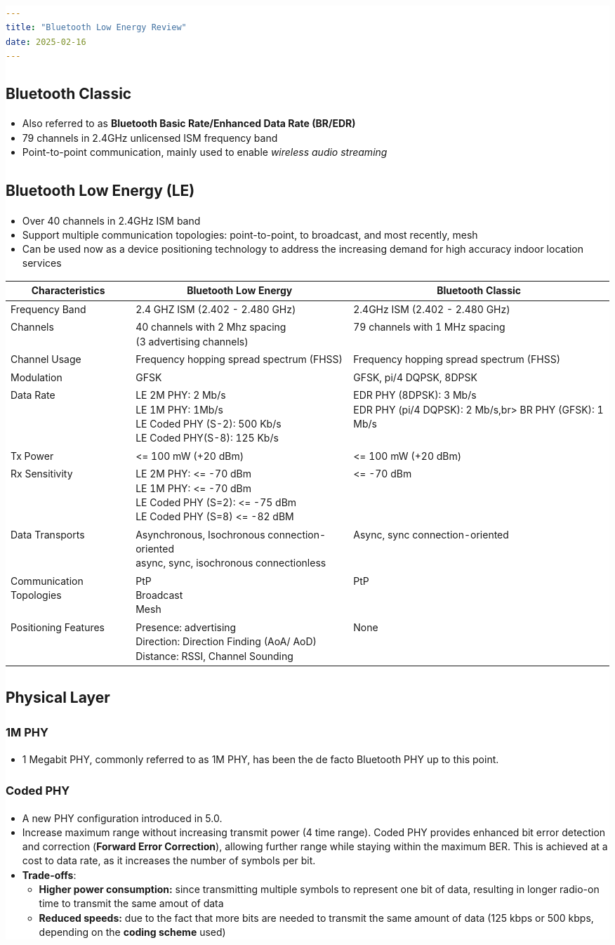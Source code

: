 ```yaml
---
title: "Bluetooth Low Energy Review"
date: 2025-02-16
---
```


## Bluetooth Classic

- Also referred to as **Bluetooth Basic Rate/Enhanced Data Rate (BR/EDR)**
- 79 channels in 2.4GHz unlicensed ISM frequency band
- Point-to-point communication, mainly used to enable _wireless audio streaming_

## Bluetooth Low Energy (LE)

- Over 40 channels in 2.4GHz ISM band
- Support multiple communication topologies: point-to-point, to broadcast, and
  most recently, mesh
- Can be used now as a device positioning technology to address the increasing
  demand for high accuracy indoor location services

| Characteristics          | Bluetooth Low Energy                                                                                              | Bluetooth Classic                                                                  |
| ------------------------ | ----------------------------------------------------------------------------------------------------------------- | ---------------------------------------------------------------------------------- |
| Frequency Band           | 2.4 GHZ ISM (2.402 - 2.480 GHz)                                                                                   | 2.4GHz ISM (2.402 - 2.480 GHz)                                                     |
| Channels                 | 40 channels with 2 Mhz spacing <br>(3 advertising channels)                                                       | 79 channels with 1 MHz spacing                                                     |
| Channel Usage            | Frequency hopping spread spectrum (FHSS)                                                                          | Frequency hopping spread spectrum (FHSS)                                           |
| Modulation               | GFSK                                                                                                              | GFSK, pi/4 DQPSK, 8DPSK                                                            |
| Data Rate                | LE 2M PHY: 2 Mb/s <br> LE 1M PHY: 1Mb/s<br>LE Coded PHY (S-2): 500 Kb/s<br>LE Coded PHY(S-8): 125 Kb/s            | EDR PHY (8DPSK): 3 Mb/s<br> EDR PHY (pi/4 DQPSK): 2 Mb/s,br> BR PHY (GFSK): 1 Mb/s |
| Tx Power                 | <= 100 mW (+20 dBm)                                                                                               | <= 100 mW (+20 dBm)                                                                |
| Rx Sensitivity           | LE 2M PHY: <= -70 dBm<br>LE 1M PHY: <= -70 dBm<br>LE Coded PHY (S=2): <= -75 dBm<br>LE Coded PHY (S=8) <= -82 dBM | <= -70 dBm                                                                         |
| Data Transports          | Asynchronous, Isochronous connection-oriented<br> async, sync, isochronous connectionless                         | Async, sync connection-oriented                                                    |
| Communication Topologies | PtP <br> Broadcast <br> Mesh                                                                                      | PtP                                                                                |
| Positioning Features     | Presence: advertising <br> Direction: Direction Finding (AoA/ AoD) <br> Distance: RSSI, Channel Sounding          | None                                                                               |

## Physical Layer

### 1M PHY

- 1 Megabit PHY, commonly referred to as 1M PHY, has been the de facto Bluetooth
  PHY up to this point.

### Coded PHY

- A new PHY configuration introduced in 5.0.
- Increase maximum range without increasing transmit power (4 time range). Coded
  PHY provides enhanced bit error detection and correction (**Forward Error
  Correction**), allowing further range while staying within the maximum BER.
  This is achieved at a cost to data rate, as it increases the number of symbols
  per bit.
- **Trade-offs**:
  - **Higher power consumption:** since transmitting multiple symbols to
    represent one bit of data, resulting in longer radio-on time to transmit the
    same amout of data
  - **Reduced speeds:** due to the fact that more bits are needed to transmit
    the same amount of data (125 kbps or 500 kbps, depending on the **coding
    scheme** used)
